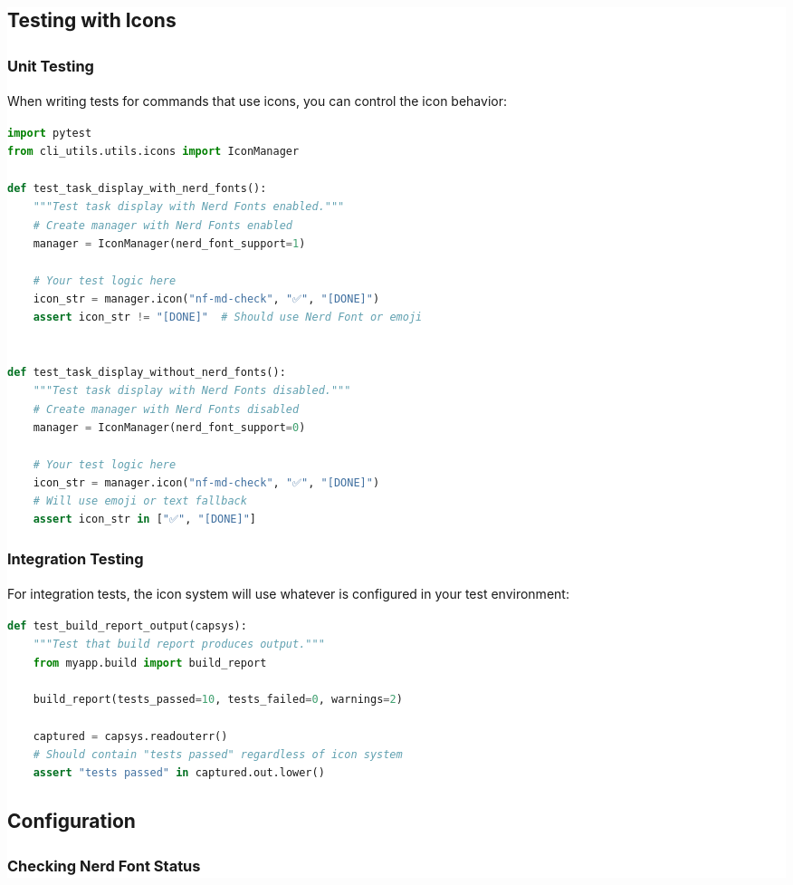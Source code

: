 ```python
```

## Testing with Icons

### Unit Testing

When writing tests for commands that use icons, you can control the icon behavior:

```python
import pytest
from cli_utils.utils.icons import IconManager

def test_task_display_with_nerd_fonts():
    """Test task display with Nerd Fonts enabled."""
    # Create manager with Nerd Fonts enabled
    manager = IconManager(nerd_font_support=1)

    # Your test logic here
    icon_str = manager.icon("nf-md-check", "✅", "[DONE]")
    assert icon_str != "[DONE]"  # Should use Nerd Font or emoji


def test_task_display_without_nerd_fonts():
    """Test task display with Nerd Fonts disabled."""
    # Create manager with Nerd Fonts disabled
    manager = IconManager(nerd_font_support=0)

    # Your test logic here
    icon_str = manager.icon("nf-md-check", "✅", "[DONE]")
    # Will use emoji or text fallback
    assert icon_str in ["✅", "[DONE]"]
```

### Integration Testing

For integration tests, the icon system will use whatever is configured in your test environment:

```python
def test_build_report_output(capsys):
    """Test that build report produces output."""
    from myapp.build import build_report

    build_report(tests_passed=10, tests_failed=0, warnings=2)

    captured = capsys.readouterr()
    # Should contain "tests passed" regardless of icon system
    assert "tests passed" in captured.out.lower()
```

## Configuration

### Checking Nerd Font Status
